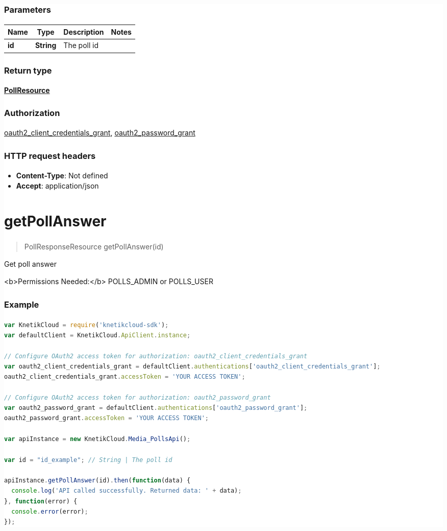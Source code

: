 ### Parameters

Name | Type | Description  | Notes
------------- | ------------- | ------------- | -------------
 **id** | **String**| The poll id | 

### Return type

[**PollResource**](PollResource.md)

### Authorization

[oauth2_client_credentials_grant](../README.md#oauth2_client_credentials_grant), [oauth2_password_grant](../README.md#oauth2_password_grant)

### HTTP request headers

 - **Content-Type**: Not defined
 - **Accept**: application/json

<a name="getPollAnswer"></a>
# **getPollAnswer**
> PollResponseResource getPollAnswer(id)

Get poll answer

&lt;b&gt;Permissions Needed:&lt;/b&gt; POLLS_ADMIN or POLLS_USER

### Example
```javascript
var KnetikCloud = require('knetikcloud-sdk');
var defaultClient = KnetikCloud.ApiClient.instance;

// Configure OAuth2 access token for authorization: oauth2_client_credentials_grant
var oauth2_client_credentials_grant = defaultClient.authentications['oauth2_client_credentials_grant'];
oauth2_client_credentials_grant.accessToken = 'YOUR ACCESS TOKEN';

// Configure OAuth2 access token for authorization: oauth2_password_grant
var oauth2_password_grant = defaultClient.authentications['oauth2_password_grant'];
oauth2_password_grant.accessToken = 'YOUR ACCESS TOKEN';

var apiInstance = new KnetikCloud.Media_PollsApi();

var id = "id_example"; // String | The poll id

apiInstance.getPollAnswer(id).then(function(data) {
  console.log('API called successfully. Returned data: ' + data);
}, function(error) {
  console.error(error);
});

```

